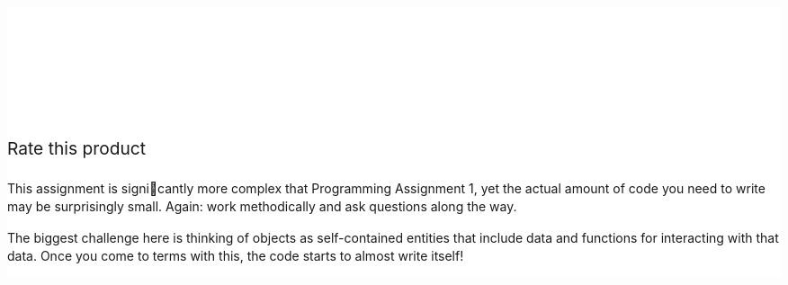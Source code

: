 
<div class="kksr-icon" style="width: 24px; height: 24px;"></div>
        </div>
    </div>

<div class="kksr-stars-active" style="width: 0px;">
            <div class="kksr-star" style="padding-right: 4px">


<div class="kksr-icon" style="width: 24px; height: 24px;"></div>
        </div>
            <div class="kksr-star" style="padding-right: 4px">


<div class="kksr-icon" style="width: 24px; height: 24px;"></div>
        </div>
            <div class="kksr-star" style="padding-right: 4px">


<div class="kksr-icon" style="width: 24px; height: 24px;"></div>
        </div>
            <div class="kksr-star" style="padding-right: 4px">


<div class="kksr-icon" style="width: 24px; height: 24px;"></div>
        </div>
            <div class="kksr-star" style="padding-right: 4px">


<div class="kksr-icon" style="width: 24px; height: 24px;"></div>
        </div>
    </div>
</div>


<div class="kksr-legend" style="font-size: 19.2px;">
            <span class="kksr-muted">Rate this product</span>
    </div>
    </div>
<div class="page" title="Page 1">
<div class="layoutArea">
<div class="column"></div>
</div>
<div class="layoutArea">
<div class="column">
&nbsp;

</div>
</div>
<div class="layoutArea">
<div class="column">
This assignment is signi􏰄cantly more complex that Programming Assignment 1, yet the actual amount of code you need to write may be surprisingly small. Again: work methodically and ask questions along the way.

The biggest challenge here is thinking of objects as self-contained entities that include data and functions for interacting with that data. Once you come to terms with this, the code starts to almost write itself!
